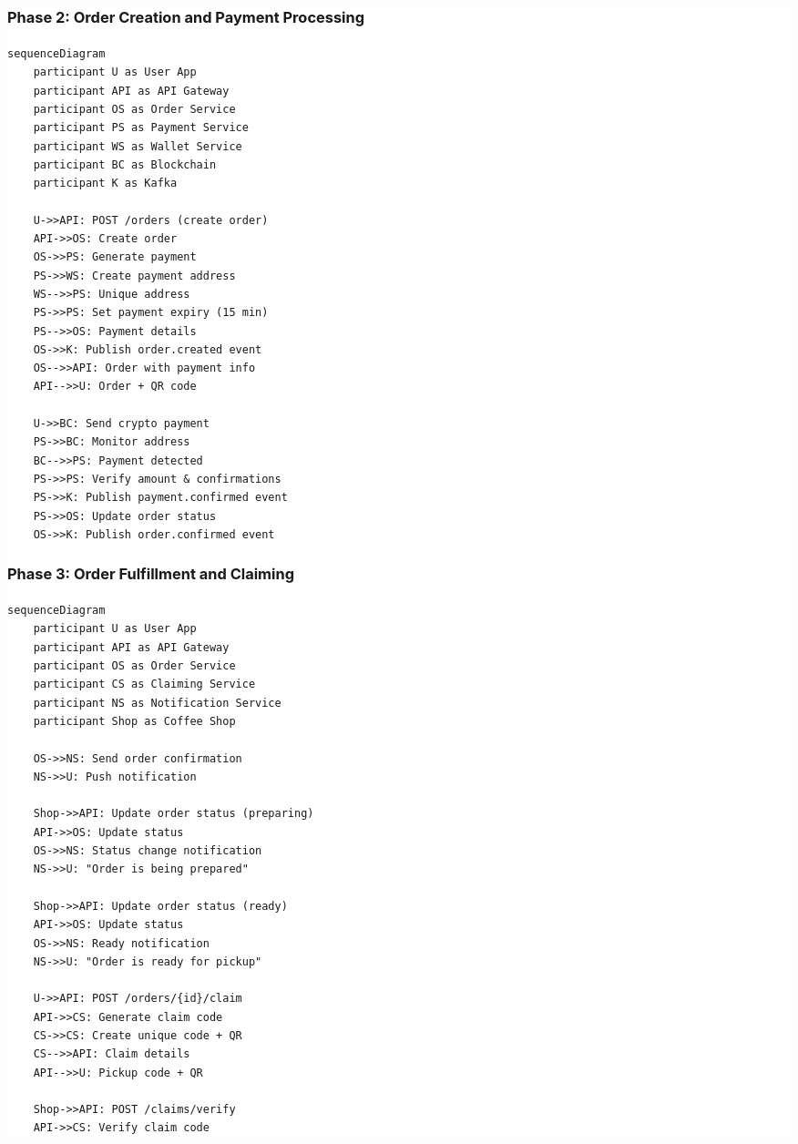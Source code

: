 ### Phase 2: Order Creation and Payment Processing

```mermaid
sequenceDiagram
    participant U as User App
    participant API as API Gateway
    participant OS as Order Service
    participant PS as Payment Service
    participant WS as Wallet Service
    participant BC as Blockchain
    participant K as Kafka

    U->>API: POST /orders (create order)
    API->>OS: Create order
    OS->>PS: Generate payment
    PS->>WS: Create payment address
    WS-->>PS: Unique address
    PS->>PS: Set payment expiry (15 min)
    PS-->>OS: Payment details
    OS->>K: Publish order.created event
    OS-->>API: Order with payment info
    API-->>U: Order + QR code

    U->>BC: Send crypto payment
    PS->>BC: Monitor address
    BC-->>PS: Payment detected
    PS->>PS: Verify amount & confirmations
    PS->>K: Publish payment.confirmed event
    PS->>OS: Update order status
    OS->>K: Publish order.confirmed event
```

### Phase 3: Order Fulfillment and Claiming

```mermaid
sequenceDiagram
    participant U as User App
    participant API as API Gateway
    participant OS as Order Service
    participant CS as Claiming Service
    participant NS as Notification Service
    participant Shop as Coffee Shop

    OS->>NS: Send order confirmation
    NS->>U: Push notification
    
    Shop->>API: Update order status (preparing)
    API->>OS: Update status
    OS->>NS: Status change notification
    NS->>U: "Order is being prepared"

    Shop->>API: Update order status (ready)
    API->>OS: Update status
    OS->>NS: Ready notification
    NS->>U: "Order is ready for pickup"

    U->>API: POST /orders/{id}/claim
    API->>CS: Generate claim code
    CS->>CS: Create unique code + QR
    CS-->>API: Claim details
    API-->>U: Pickup code + QR

    Shop->>API: POST /claims/verify
    API->>CS: Verify claim code
```